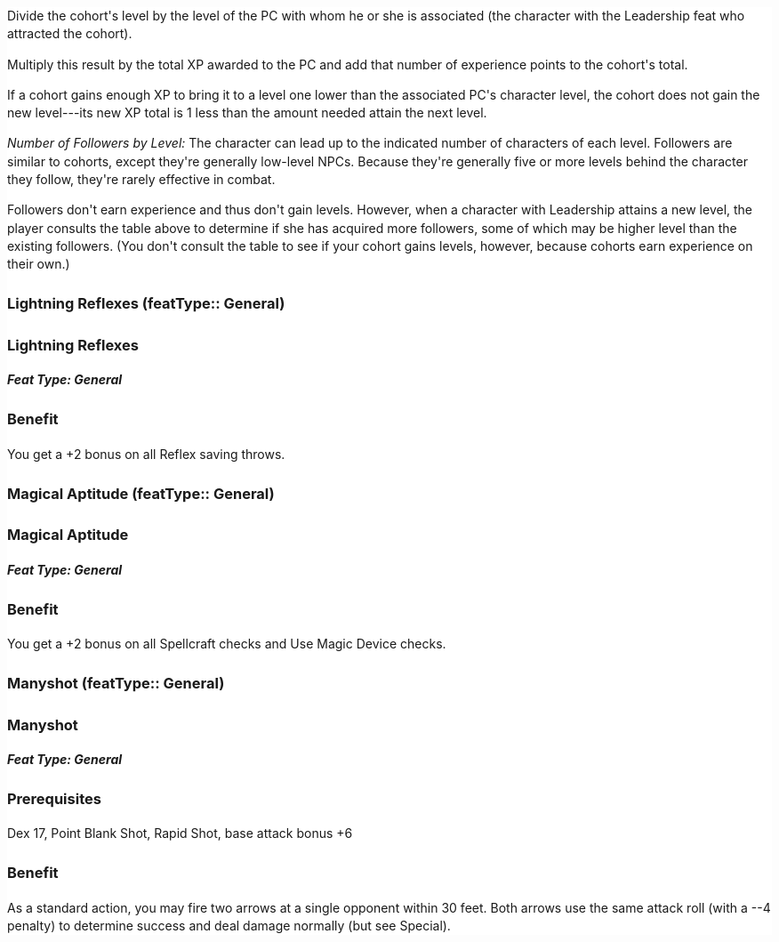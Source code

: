 Divide the cohort's level by the level of the PC with whom he or she is
associated (the character with the Leadership feat who attracted the
cohort).

Multiply this result by the total XP awarded to the PC and add that
number of experience points to the cohort's total.

If a cohort gains enough XP to bring it to a level one lower than the
associated PC's character level, the cohort does not gain the new
level---its new XP total is 1 less than the amount needed attain the
next level.

*Number of Followers by Level:* The character can lead up to the
indicated number of characters of each level. Followers are similar to
cohorts, except they're generally low-level NPCs. Because they're
generally five or more levels behind the character they follow, they're
rarely effective in combat.

Followers don't earn experience and thus don't gain levels. However,
when a character with Leadership attains a new level, the player
consults the table above to determine if she has acquired more
followers, some of which may be higher level than the existing
followers. (You don't consult the table to see if your cohort gains
levels, however, because cohorts earn experience on their own.)

### Lightning Reflexes (featType:: General)
### Lightning Reflexes 
***Feat Type: General***

### Benefit
You get a +2 bonus on all Reflex saving throws.

### Magical Aptitude (featType:: General)
### Magical Aptitude 
***Feat Type: General***

### Benefit
You get a +2 bonus on all Spellcraft checks and Use Magic
Device checks.

### Manyshot (featType:: General)
### Manyshot 
***Feat Type: General***

### Prerequisites
Dex 17, Point Blank Shot, Rapid Shot, base attack
bonus +6

### Benefit
As a standard action, you may fire two arrows at a single
opponent within 30 feet. Both arrows use the same attack roll (with a
--4 penalty) to determine success and deal damage normally (but see
Special).
